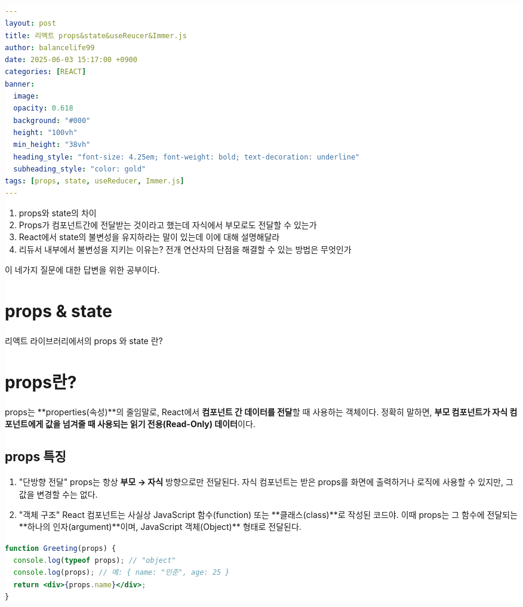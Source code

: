 ```yaml
---
layout: post
title: 리액트 props&state&useReucer&Immer.js
author: balancelife99
date: 2025-06-03 15:17:00 +0900
categories: [REACT]
banner:
  image:
  opacity: 0.618
  background: "#000"
  height: "100vh"
  min_height: "38vh"
  heading_style: "font-size: 4.25em; font-weight: bold; text-decoration: underline"
  subheading_style: "color: gold"
tags: [props, state, useReducer, Immer.js]
---
```


1. props와 state의 차이
2. Props가 컴포넌트간에 전달받는 것이라고 했는데 자식에서 부모로도 전달할 수 있는가
3. React에서 state의 불변성을 유지하라는 말이 있는데 이에 대해 설명해달라
4. 리듀서 내부에서 불변성을 지키는 이유는? 전개 연산자의 단점을 해결할 수 있는 방법은 무엇인가

이 네가지 질문에 대한 답변을 위한 공부이다.

# props & state

리액트 라이브러리에서의 props 와 state 란?

# props란?

props는 **properties(속성)**의 줄임말로, React에서 **컴포넌트 간 데이터를 전달**할 때 사용하는 객체이다.
정확히 말하면, **부모 컴포넌트가 자식 컴포넌트에게 값을 넘겨줄 때 사용되는 읽기 전용(Read-Only) 데이터**이다.

## props 특징

1. "단방향 전달"
   props는 항상 **부모 → 자식** 방향으로만 전달된다. 자식 컴포넌트는 받은 props를 화면에 출력하거나 로직에 사용할 수 있지만, 그 값을 변경할 수는 없다.

2. "객체 구조"
   React 컴포넌트는 사실상 JavaScript 함수(function) 또는 **클래스(class)**로 작성된 코드야.
   이때 props는 그 함수에 전달되는 **하나의 인자(argument)**이며, JavaScript 객체(Object)\*\* 형태로 전달된다.

```jsx
function Greeting(props) {
  console.log(typeof props); // "object"
  console.log(props); // 예: { name: "민준", age: 25 }
  return <div>{props.name}</div>;
}
```
